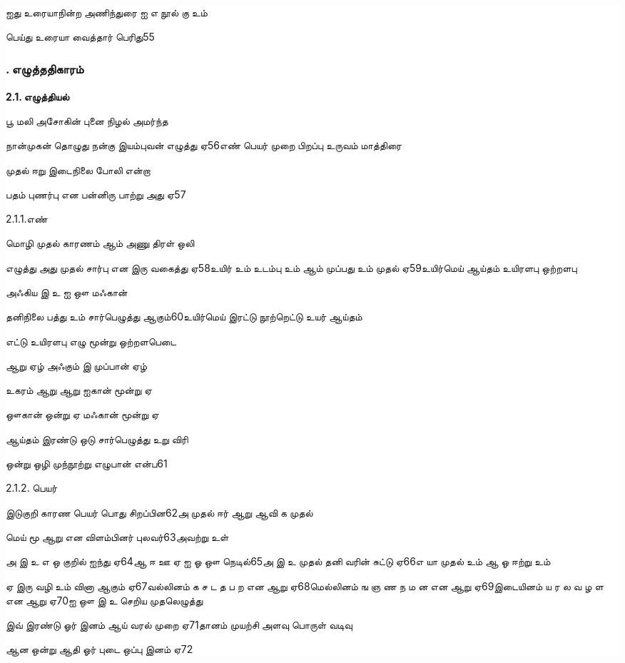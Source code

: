 ஐது உரையாநின்ற அணிந்துரை ஐ எ நூல் கு உம்  

பெய்து உரையா வைத்தார் பெரிது55  

  

 ###  . எழுத்ததிகாரம்  

  

**2.1. எழுத்தியல்**  

  

பூ மலி அசோகின் புனை நிழல் அமர்ந்த  

நான்முகன் தொழுது நன்கு இயம்புவன் எழுத்து ஏ56எண் பெயர் முறை பிறப்பு உருவம் மாத்திரை  

முதல் ஈறு இடைநிலை போலி என்றா  

பதம் புணர்பு என பன்னிரு பாற்று அது ஏ57  

  

2.1.1.எண்  

  

மொழி முதல் காரணம் ஆம் அணு திரள் ஒலி  

எழுத்து அது முதல் சார்பு என இரு வகைத்து ஏ58உயிர் உம் உடம்பு உம் ஆம் முப்பது உம் முதல் ஏ59உயிர்மெய் ஆய்தம் உயிரளபு ஒற்றளபு  

அஃகிய இ உ ஐ ஔ மஃகான்  

தனிநிலை பத்து உம் சார்பெழுத்து ஆகும்60உயிர்மெய் இரட்டு நூற்றெட்டு உயர் ஆய்தம்  

எட்டு உயிரளபு எழு மூன்று ஒற்றளபெடை  

ஆறு ஏழ் அஃகும் இ முப்பான் ஏழ்  

உகரம் ஆறு ஆறு ஐகான் மூன்று ஏ  

ஔகான் ஒன்று ஏ மஃகான் மூன்று ஏ  

ஆய்தம் இரண்டு ஒடு சார்பெழுத்து உறு விரி  

ஒன்று ஒழி முந்நூற்று எழுபான் என்ப61  

  

2.1.2. பெயர்  

  

இடுகுறி காரண பெயர் பொது சிறப்பின62அ முதல் ஈர் ஆறு ஆவி க முதல்  

மெய் மூ ஆறு என விளம்பினர் புலவர்63அவற்று உள்  

அ இ உ எ ஒ குறில் ஐந்து ஏ64ஆ ஈ ஊ ஏ ஐ ஓ ஔ நெடில்65அ இ உ முதல் தனி வரின் சுட்டு ஏ66எ யா முதல் உம் ஆ ஓ ஈற்று உம்  

ஏ இரு வழி உம் வினா ஆகும் ஏ67வல்லினம் க ச ட த ப ற என ஆறு ஏ68மெல்லினம் ங ஞ ண ந ம ன என ஆறு ஏ69இடையினம் ய ர ல வ ழ ள என ஆறு ஏ70ஐ ஔ இ உ செறிய முதலெழுத்து  

இவ் இரண்டு ஓர் இனம் ஆய் வரல் முறை ஏ71தானம் முயற்சி அளவு பொருள் வடிவு  

ஆன ஒன்று ஆதி ஓர் புடை ஒப்பு இனம் ஏ72  
